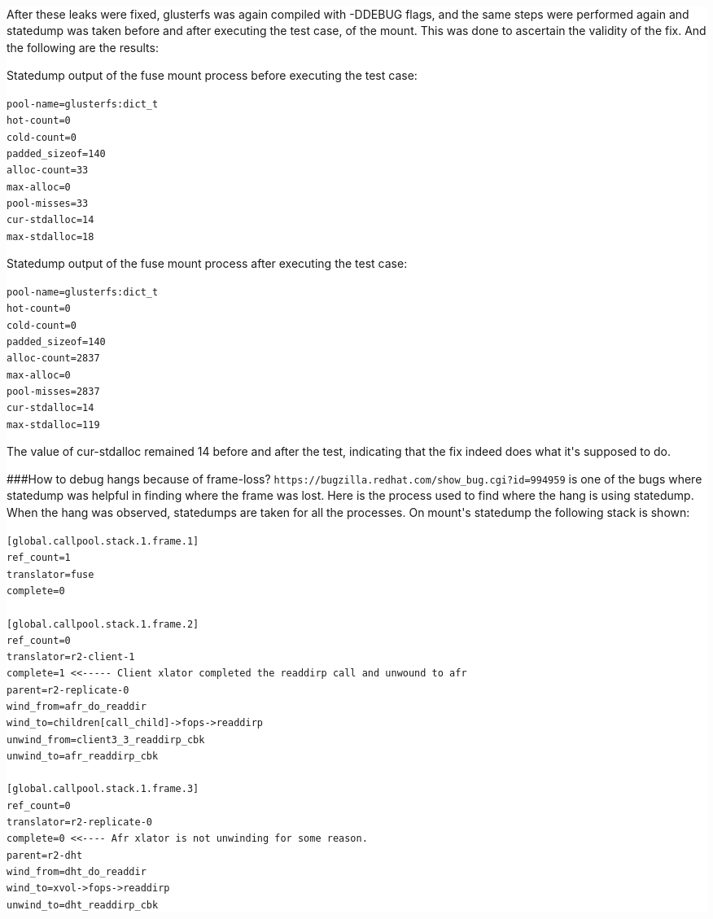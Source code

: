 After these leaks were fixed, glusterfs was again compiled with -DDEBUG flags, and the same steps were performed again and statedump was taken before and after executing the test case, of the mount. This was done to ascertain the validity of the fix. And the following are the results:

Statedump output of the fuse mount process before executing the test case:

```
pool-name=glusterfs:dict_t
hot-count=0
cold-count=0
padded_sizeof=140
alloc-count=33
max-alloc=0
pool-misses=33
cur-stdalloc=14
max-stdalloc=18

```
Statedump output of the fuse mount process after executing the test case:

```
pool-name=glusterfs:dict_t
hot-count=0
cold-count=0
padded_sizeof=140
alloc-count=2837
max-alloc=0
pool-misses=2837
cur-stdalloc=14
max-stdalloc=119

```
The value of cur-stdalloc remained 14 before and after the test, indicating that the fix indeed does what it's supposed to do.

###How to debug hangs because of frame-loss?
`https://bugzilla.redhat.com/show_bug.cgi?id=994959` is one of the bugs where statedump was helpful in finding where the frame was lost. Here is the process used to find where the hang is using statedump.
When the hang was observed, statedumps are taken for all the processes. On mount's statedump the following stack is shown:
```
[global.callpool.stack.1.frame.1]
ref_count=1
translator=fuse
complete=0

[global.callpool.stack.1.frame.2]
ref_count=0
translator=r2-client-1
complete=1 <<----- Client xlator completed the readdirp call and unwound to afr
parent=r2-replicate-0
wind_from=afr_do_readdir
wind_to=children[call_child]->fops->readdirp
unwind_from=client3_3_readdirp_cbk
unwind_to=afr_readdirp_cbk

[global.callpool.stack.1.frame.3]
ref_count=0
translator=r2-replicate-0
complete=0 <<---- Afr xlator is not unwinding for some reason.
parent=r2-dht
wind_from=dht_do_readdir
wind_to=xvol->fops->readdirp
unwind_to=dht_readdirp_cbk

```